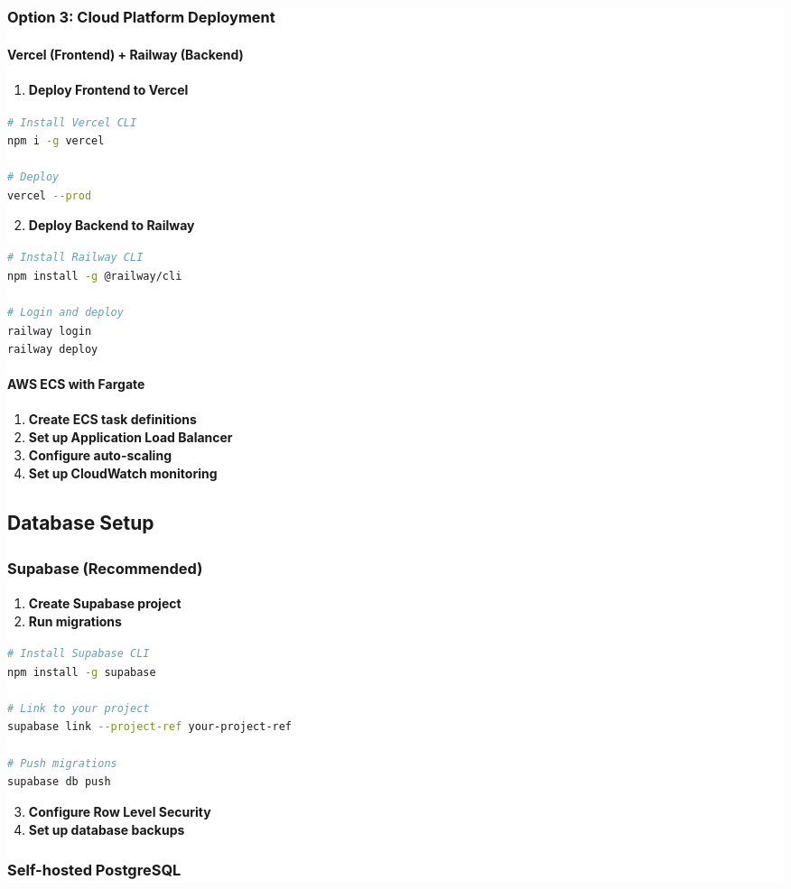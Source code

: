 ### Option 3: Cloud Platform Deployment

#### Vercel (Frontend) + Railway (Backend)

1. **Deploy Frontend to Vercel**

```bash
# Install Vercel CLI
npm i -g vercel

# Deploy
vercel --prod
```

2. **Deploy Backend to Railway**

```bash
# Install Railway CLI
npm install -g @railway/cli

# Login and deploy
railway login
railway deploy
```

#### AWS ECS with Fargate

1. **Create ECS task definitions**
2. **Set up Application Load Balancer**
3. **Configure auto-scaling**
4. **Set up CloudWatch monitoring**

## Database Setup

### Supabase (Recommended)

1. **Create Supabase project**
2. **Run migrations**

```bash
# Install Supabase CLI
npm install -g supabase

# Link to your project
supabase link --project-ref your-project-ref

# Push migrations
supabase db push
```

3. **Configure Row Level Security**
4. **Set up database backups**

### Self-hosted PostgreSQL
